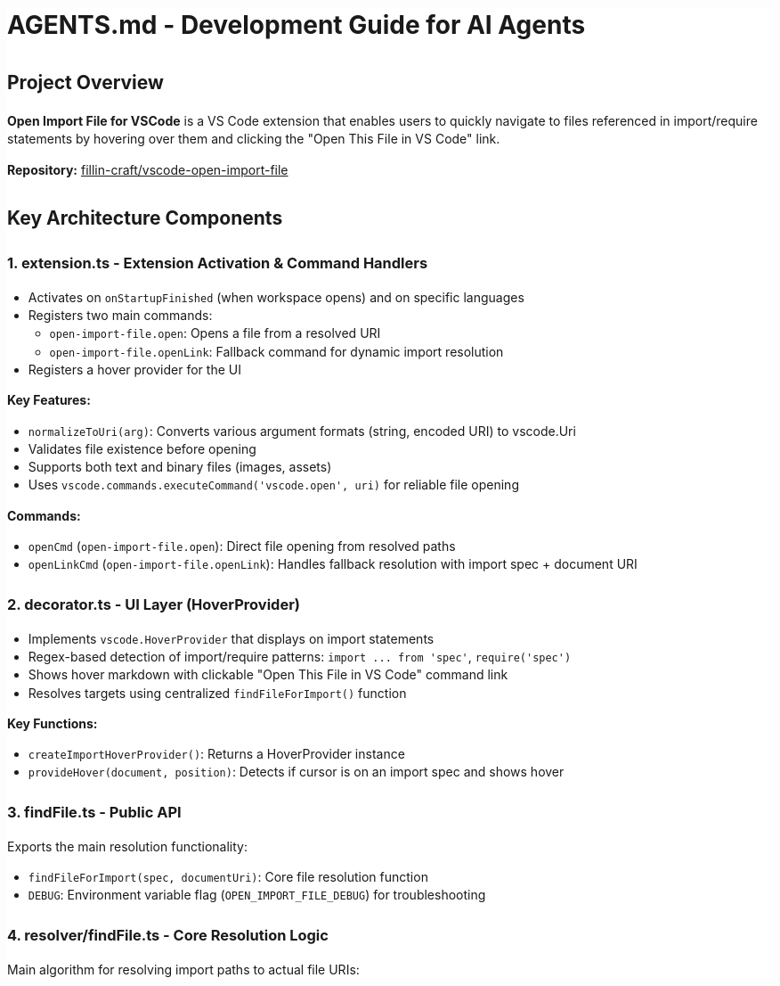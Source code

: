 # AGENTS.md - Development Guide for AI Agents

## Project Overview

**Open Import File for VSCode** is a VS Code extension that enables users to quickly navigate to files referenced in import/require statements by hovering over them and clicking the "Open This File in VS Code" link.

**Repository:** [fillin-craft/vscode-open-import-file](https://github.com/fillin-craft/vscode-open-import-file)

## Key Architecture Components

### 1. **extension.ts** - Extension Activation & Command Handlers
- Activates on `onStartupFinished` (when workspace opens) and on specific languages
- Registers two main commands:
  - `open-import-file.open`: Opens a file from a resolved URI
  - `open-import-file.openLink`: Fallback command for dynamic import resolution
- Registers a hover provider for the UI

**Key Features:**
- `normalizeToUri(arg)`: Converts various argument formats (string, encoded URI) to vscode.Uri
- Validates file existence before opening
- Supports both text and binary files (images, assets)
- Uses `vscode.commands.executeCommand('vscode.open', uri)` for reliable file opening

**Commands:**
- `openCmd` (`open-import-file.open`): Direct file opening from resolved paths
- `openLinkCmd` (`open-import-file.openLink`): Handles fallback resolution with import spec + document URI

### 2. **decorator.ts** - UI Layer (HoverProvider)
- Implements `vscode.HoverProvider` that displays on import statements
- Regex-based detection of import/require patterns: `import ... from 'spec'`, `require('spec')`
- Shows hover markdown with clickable "Open This File in VS Code" command link
- Resolves targets using centralized `findFileForImport()` function

**Key Functions:**
- `createImportHoverProvider()`: Returns a HoverProvider instance
- `provideHover(document, position)`: Detects if cursor is on an import spec and shows hover

### 3. **findFile.ts** - Public API
Exports the main resolution functionality:
- `findFileForImport(spec, documentUri)`: Core file resolution function
- `DEBUG`: Environment variable flag (`OPEN_IMPORT_FILE_DEBUG`) for troubleshooting

### 4. **resolver/findFile.ts** - Core Resolution Logic
Main algorithm for resolving import paths to actual file URIs:
